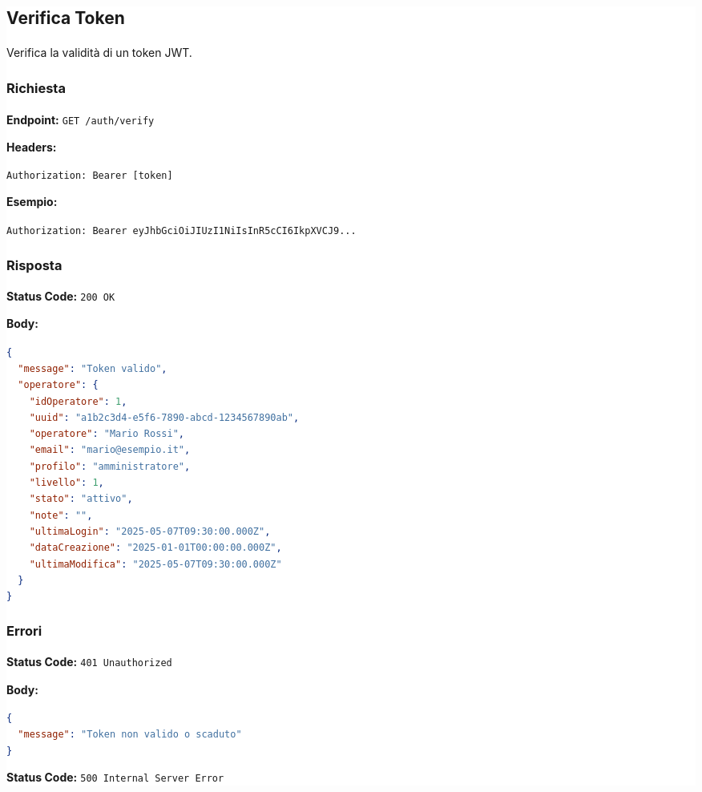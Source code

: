 
## Verifica Token

Verifica la validità di un token JWT.

### Richiesta

**Endpoint:** `GET /auth/verify`

**Headers:**
```
Authorization: Bearer [token]
```

**Esempio:**
```
Authorization: Bearer eyJhbGciOiJIUzI1NiIsInR5cCI6IkpXVCJ9...
```

### Risposta

**Status Code:** `200 OK`

**Body:**
```json
{
  "message": "Token valido",
  "operatore": {
    "idOperatore": 1,
    "uuid": "a1b2c3d4-e5f6-7890-abcd-1234567890ab",
    "operatore": "Mario Rossi",
    "email": "mario@esempio.it",
    "profilo": "amministratore",
    "livello": 1,
    "stato": "attivo",
    "note": "",
    "ultimaLogin": "2025-05-07T09:30:00.000Z",
    "dataCreazione": "2025-01-01T00:00:00.000Z",
    "ultimaModifica": "2025-05-07T09:30:00.000Z"
  }
}
```

### Errori

**Status Code:** `401 Unauthorized`

**Body:**
```json
{
  "message": "Token non valido o scaduto"
}
```

**Status Code:** `500 Internal Server Error`
